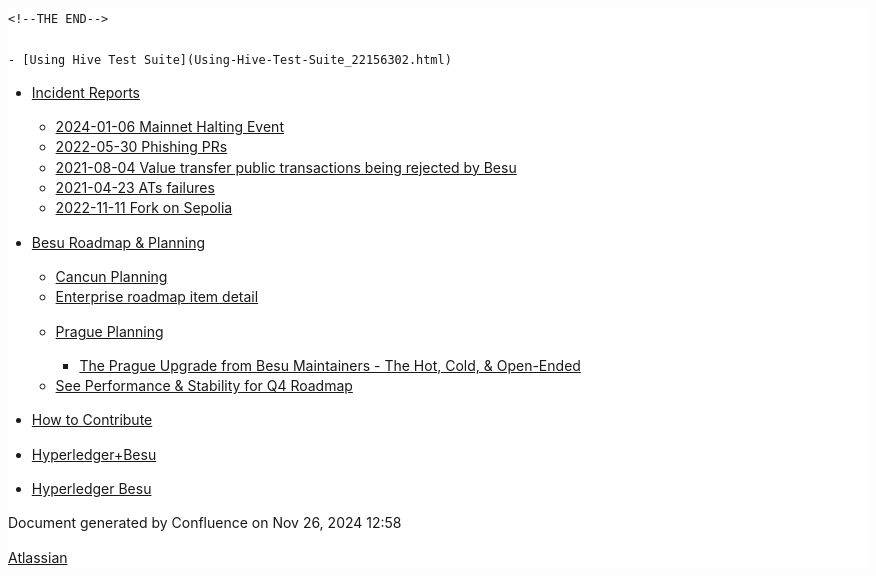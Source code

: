     <!--THE END-->
    
    - [Using Hive Test Suite](Using-Hive-Test-Suite_22156302.html)
  
  
  
  - [Incident Reports](Incident-Reports_22154962.html)
    
    - [2024-01-06 Mainnet Halting Event](2024-01-06-Mainnet-Halting-Event_22156575.html)
    
    <!--THE END-->
    
    - [2022-05-30 Phishing PRs](2022-05-30-Phishing-PRs_22155636.html)
    
    <!--THE END-->
    
    - [2021-08-04 Value transfer public transactions being rejected by Besu](2021-08-04-Value-transfer-public-transactions-being-rejected-by-Besu_22154964.html)
    
    <!--THE END-->
    
    - [2021-04-23 ATs failures](2021-04-23-ATs-failures_22156876.html)
    
    <!--THE END-->
    
    - [2022-11-11 Fork on Sepolia](2022-11-11-Fork-on-Sepolia_22156880.html)
  
  
  
  - [Besu Roadmap &amp; Planning](22154278.html)
    
    - [Cancun Planning](Cancun-Planning_22156178.html)
    
    <!--THE END-->
    
    - [Enterprise roadmap item detail](Enterprise-roadmap-item-detail_22156898.html)
    
    <!--THE END-->
    
    - [Prague Planning](Prague-Planning_22156512.html)
      
      - [The Prague Upgrade from Besu Maintainers - The Hot, Cold, &amp; Open-Ended](22156666.html)
    
    <!--THE END-->
    
    - [See Performance &amp; Stability for Q4 Roadmap](22155889.html)
  
  
  
  - [How to Contribute](How-to-Contribute_22156850.html)
- [Hyperledger+Besu](22157027.html)
- [Hyperledger Besu](Hyperledger-Besu_22157024.html)

Document generated by Confluence on Nov 26, 2024 12:58

[Atlassian](http://www.atlassian.com/)

